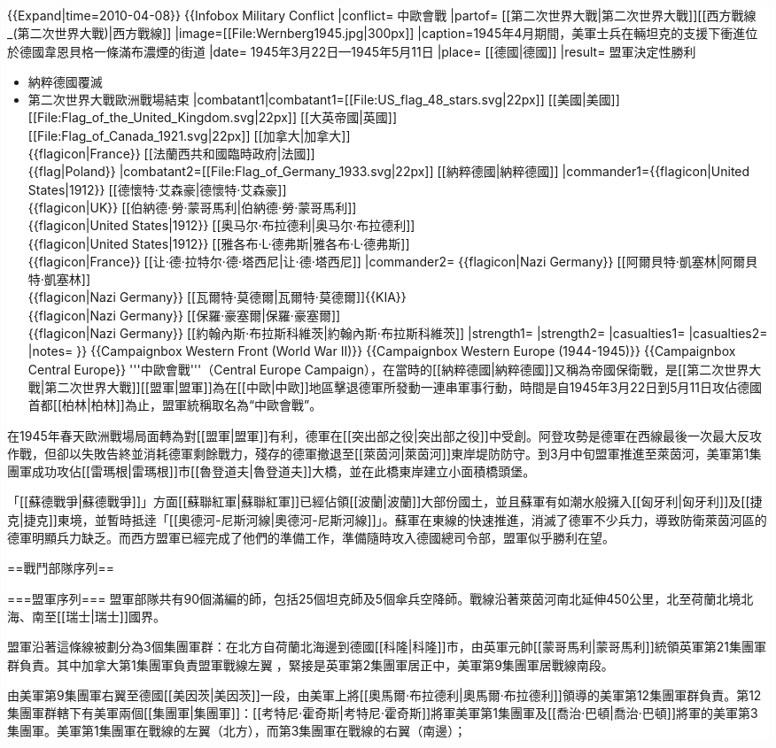 {{Expand|time=2010-04-08}} 
{{Infobox Military Conflict
|conflict= 中歐會戰
|partof= [[第二次世界大戰|第二次世界大戰]][[西方戰線_(第二次世界大戰)|西方戰線]]
|image=[[File:Wernberg1945.jpg|300px]]
|caption=1945年4月期間，美軍士兵在輛坦克的支援下衝進位於德國韋恩貝格一條滿布濃煙的街道
|date= 1945年3月22日—1945年5月11日
|place= [[德國|德國]]
|result= 盟軍決定性勝利
* 納粹德國覆滅
* 第二次世界大戰歐洲戰場結束 
|combatant1|combatant1=[[File:US_flag_48_stars.svg|22px]] [[美國|美國]]<br>[[File:Flag_of_the_United_Kingdom.svg|22px]] [[大英帝國|英國]]<br>[[File:Flag_of_Canada_1921.svg|22px]] [[加拿大|加拿大]]<br>{{flagicon|France}} [[法蘭西共和國臨時政府|法國]] <br /> {{flag|Poland}} 
|combatant2=[[File:Flag_of_Germany_1933.svg|22px]] [[納粹德國|納粹德國]]
|commander1={{flagicon|United States|1912}} [[德懷特·艾森豪|德懷特·艾森豪]]<br>{{flagicon|UK}} [[伯納德·勞·蒙哥馬利|伯納德·勞·蒙哥馬利]]<br>{{flagicon|United States|1912}} [[奥马尔·布拉德利|奥马尔·布拉德利]]<br>{{flagicon|United States|1912}} [[雅各布·L·德弗斯|雅各布·L·德弗斯]]<br>{{flagicon|France}} [[让·德·拉特尔·德·塔西尼|让·德·塔西尼]]
|commander2= {{flagicon|Nazi Germany}} [[阿爾貝特·凱塞林|阿爾貝特·凱塞林]]<br>{{flagicon|Nazi Germany}} [[瓦爾特·莫德爾|瓦爾特·莫德爾]]{{KIA}}<br>{{flagicon|Nazi Germany}} [[保羅·豪塞爾|保羅·豪塞爾]]<br>{{flagicon|Nazi Germany}} [[約翰內斯·布拉斯科維茨|約翰內斯·布拉斯科維茨]]
|strength1= 
|strength2= 
|casualties1=
|casualties2=
|notes=
}}
{{Campaignbox Western Front (World War II)}}
{{Campaignbox Western Europe (1944-1945)}}
{{Campaignbox Central Europe}}
'''中歐會戰'''（Central Europe Campaign），在當時的[[納粹德國|納粹德國]]又稱為帝國保衛戰，是[[第二次世界大戰|第二次世界大戰]][[盟軍|盟軍]]為在[[中歐|中歐]]地區擊退德軍所發動一連串軍事行動，時間是自1945年3月22日到5月11日攻佔德國首都[[柏林|柏林]]為止，盟軍統稱取名為“中歐會戰”。

在1945年春天歐洲戰場局面轉為對[[盟軍|盟軍]]有利，德軍在[[突出部之役|突出部之役]]中受創。阿登攻勢是德軍在西線最後一次最大反攻作戰，但卻以失敗告終並消耗德軍剩餘戰力，殘存的德軍撤退至[[萊茵河|萊茵河]]東岸堤防防守。到3月中旬盟軍推進至萊茵河，美軍第1集團軍成功攻佔[[雷瑪根|雷瑪根]]市[[魯登道夫|魯登道夫]]大橋，並在此橋東岸建立小面積橋頭堡。

「[[蘇德戰爭|蘇德戰爭]]」方面[[蘇聯紅軍|蘇聯紅軍]]已經佔領[[波蘭|波蘭]]大部份國土，並且蘇軍有如潮水般擁入[[匈牙利|匈牙利]]及[[捷克|捷克]]東境，並暫時抵逹「[[奧德河-尼斯河線|奧德河-尼斯河線]]」。蘇軍在東線的快速推進，消滅了德軍不少兵力，導致防衛萊茵河區的德軍明顯兵力缺乏。而西方盟軍已經完成了他們的準備工作，準備隨時攻入德國總司令部，盟軍似乎勝利在望。

==戰鬥部隊序列==

===盟軍序列===
盟軍部隊共有90個滿編的師，包括25個坦克師及5個傘兵空降師。戰線沿著萊茵河南北延伸450公里，北至荷蘭北境北海、南至[[瑞士|瑞士]]國界。 

盟軍沿著這條線被劃分為3個集團軍群：在北方自荷蘭北海邊到德國[[科隆|科隆]]市，由英軍元帥[[蒙哥馬利|蒙哥馬利]]統領英軍第21集團軍群負責。其中加拿大第1集團軍負責盟軍戰線左翼 ，緊接是英軍第2集團軍居正中，美軍第9集團軍居戰線南段。

由美軍第9集團軍右翼至德國[[美因茨|美因茨]]一段，由美軍上將[[奧馬爾·布拉德利|奧馬爾·布拉德利]]領導的美軍第12集團軍群負責。第12集團軍群轄下有美軍兩個[[集團軍|集團軍]]：[[考特尼·霍奇斯|考特尼·霍奇斯]]將軍美軍第1集團軍及[[喬治·巴頓|喬治·巴頓]]將軍的美軍第3集團軍。美軍第1集團軍在戰線的左翼（北方），而第3集團軍在戰線的右翼（南邊）；
 